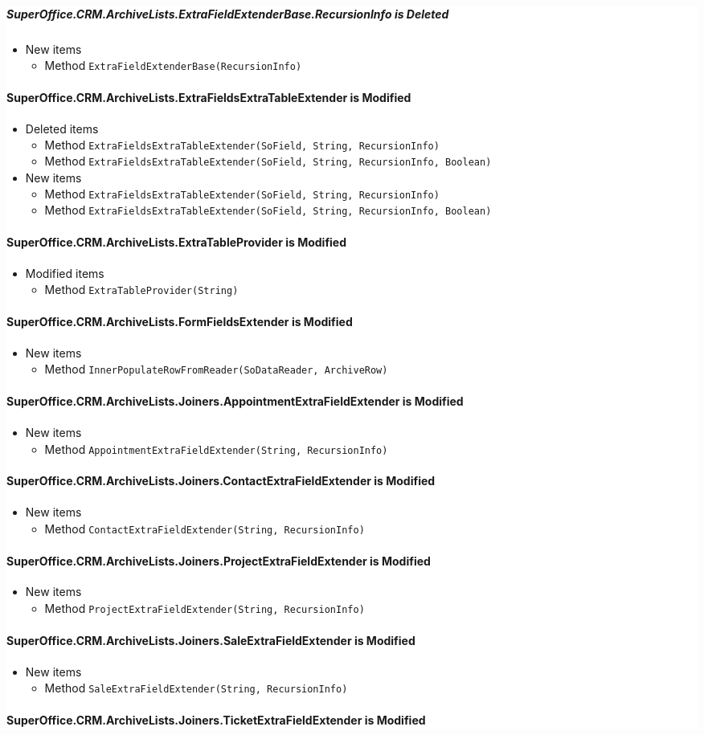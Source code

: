##### SuperOffice.CRM.ArchiveLists.ExtraFieldExtenderBase.RecursionInfo is Deleted

* New items
  * Method `ExtraFieldExtenderBase(RecursionInfo)`

#### SuperOffice.CRM.ArchiveLists.ExtraFieldsExtraTableExtender is Modified

* Deleted items
  * Method `ExtraFieldsExtraTableExtender(SoField, String, RecursionInfo)`
  * Method `ExtraFieldsExtraTableExtender(SoField, String, RecursionInfo, Boolean)`
* New items
  * Method `ExtraFieldsExtraTableExtender(SoField, String, RecursionInfo)`
  * Method `ExtraFieldsExtraTableExtender(SoField, String, RecursionInfo, Boolean)`

#### SuperOffice.CRM.ArchiveLists.ExtraTableProvider is Modified

* Modified items
  * Method `ExtraTableProvider(String)`

#### SuperOffice.CRM.ArchiveLists.FormFieldsExtender is Modified

* New items
  * Method `InnerPopulateRowFromReader(SoDataReader, ArchiveRow)`

#### SuperOffice.CRM.ArchiveLists.Joiners.AppointmentExtraFieldExtender is Modified

* New items
  * Method `AppointmentExtraFieldExtender(String, RecursionInfo)`

#### SuperOffice.CRM.ArchiveLists.Joiners.ContactExtraFieldExtender is Modified

* New items
  * Method `ContactExtraFieldExtender(String, RecursionInfo)`

#### SuperOffice.CRM.ArchiveLists.Joiners.ProjectExtraFieldExtender is Modified

* New items
  * Method `ProjectExtraFieldExtender(String, RecursionInfo)`

#### SuperOffice.CRM.ArchiveLists.Joiners.SaleExtraFieldExtender is Modified

* New items
  * Method `SaleExtraFieldExtender(String, RecursionInfo)`

#### SuperOffice.CRM.ArchiveLists.Joiners.TicketExtraFieldExtender is Modified

